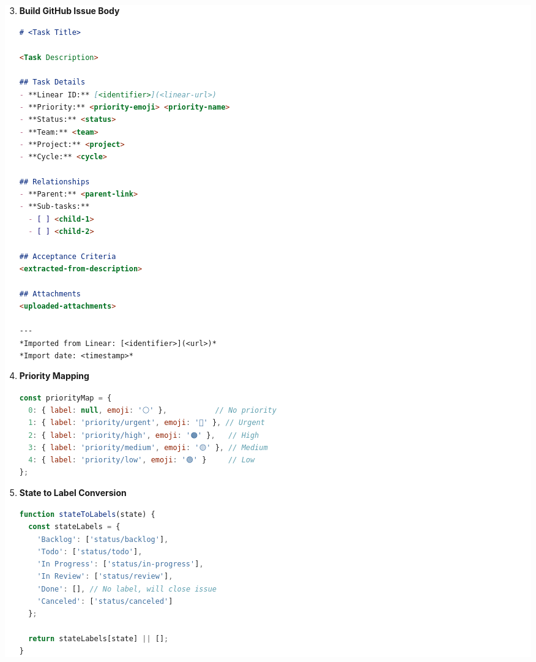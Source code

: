 3. **Build GitHub Issue Body**
   ```markdown
   # <Task Title>
   
   <Task Description>
   
   ## Task Details
   - **Linear ID:** [<identifier>](<linear-url>)
   - **Priority:** <priority-emoji> <priority-name>
   - **Status:** <status>
   - **Team:** <team>
   - **Project:** <project>
   - **Cycle:** <cycle>
   
   ## Relationships
   - **Parent:** <parent-link>
   - **Sub-tasks:** 
     - [ ] <child-1>
     - [ ] <child-2>
   
   ## Acceptance Criteria
   <extracted-from-description>
   
   ## Attachments
   <uploaded-attachments>
   
   ---
   *Imported from Linear: [<identifier>](<url>)*
   *Import date: <timestamp>*
   ```

4. **Priority Mapping**
   ```javascript
   const priorityMap = {
     0: { label: null, emoji: '⚪' },           // No priority
     1: { label: 'priority/urgent', emoji: '🔴' }, // Urgent
     2: { label: 'priority/high', emoji: '🟠' },   // High
     3: { label: 'priority/medium', emoji: '🟡' }, // Medium
     4: { label: 'priority/low', emoji: '🟢' }     // Low
   };
   ```

5. **State to Label Conversion**
   ```javascript
   function stateToLabels(state) {
     const stateLabels = {
       'Backlog': ['status/backlog'],
       'Todo': ['status/todo'],
       'In Progress': ['status/in-progress'],
       'In Review': ['status/review'],
       'Done': [], // No label, will close issue
       'Canceled': ['status/canceled']
     };
     
     return stateLabels[state] || [];
   }
   ```
